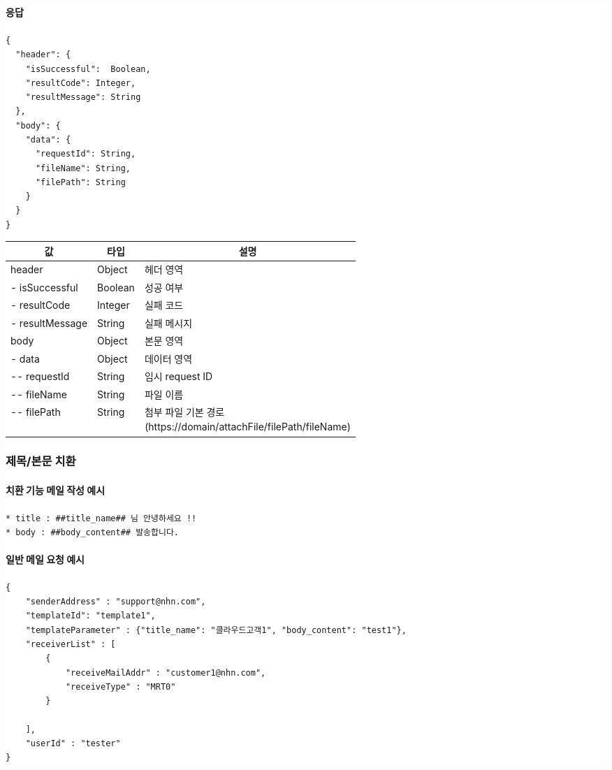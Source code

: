 #### 응답

```
{
  "header": {
    "isSuccessful":  Boolean,
    "resultCode": Integer,
    "resultMessage": String
  },
  "body": {
    "data": {
      "requestId": String,
      "fileName": String,
      "filePath": String
    }
  }
}
```

| 값               | 타입      | 설명                                       |
| --------------- | ------- | ---------------------------------------- |
| header          | Object  | 헤더 영역                                    |
| - isSuccessful  | Boolean | 성공 여부                                    |
| - resultCode    | Integer | 실패 코드                                    |
| - resultMessage | String  | 실패 메시지                                   |
| body            | Object  | 본문 영역                                    |
| - data          | Object  | 데이터 영역                                   |
| -- requestId    | String  | 임시 request ID                            |
| -- fileName     | String  | 파일 이름                                    |
| -- filePath     | String  | 첨부 파일 기본 경로 <br/>(https://domain/attachFile/filePath/fileName) |


### 제목/본문 치환

#### 치환 기능 메일 작성 예시

```
* title : ##title_name## 님 안녕하세요 !!
* body : ##body_content## 발송합니다.
```

#### 일반 메일 요청 예시
```
{
    "senderAddress" : "support@nhn.com",
    "templateId": "template1",
    "templateParameter" : {"title_name": "클라우드고객1", "body_content": "test1"},
    "receiverList" : [
        {
            "receiveMailAddr" : "customer1@nhn.com",
            "receiveType" : "MRT0"
        }

    ],
    "userId" : "tester"
}
```
